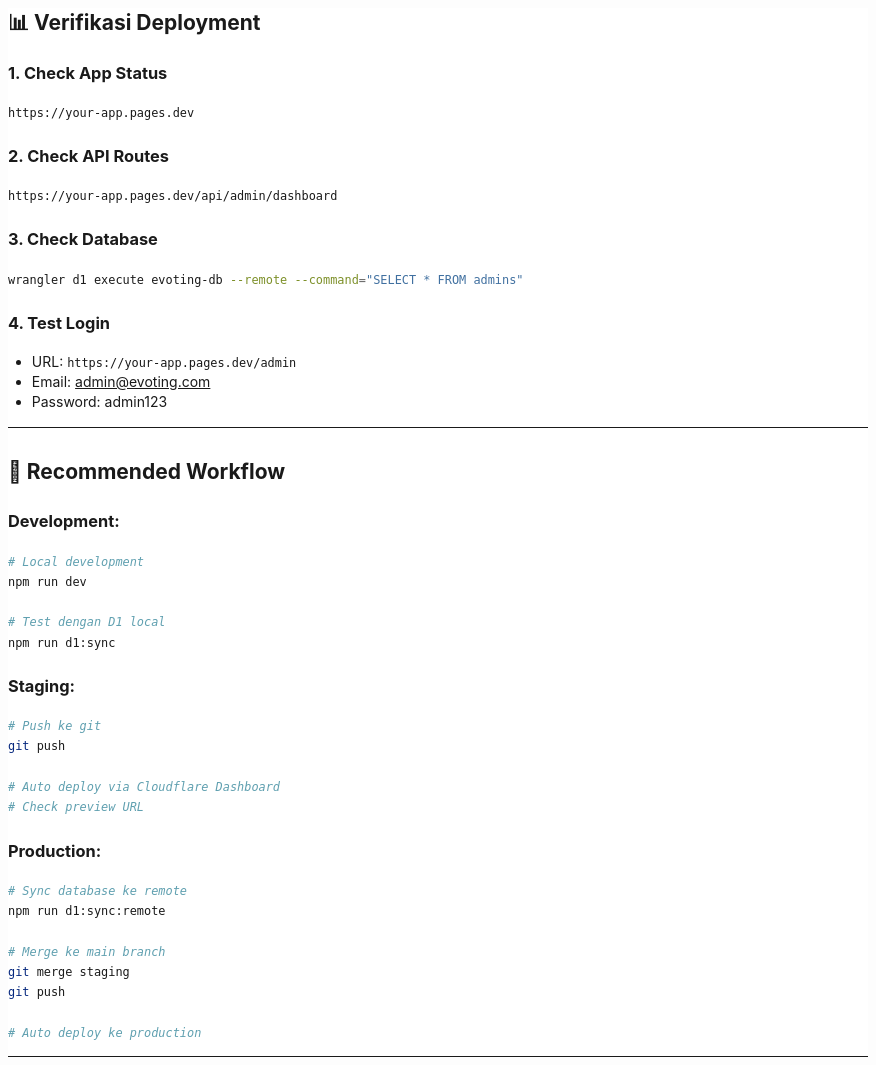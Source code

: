 
## 📊 Verifikasi Deployment

### 1. Check App Status
```
https://your-app.pages.dev
```

### 2. Check API Routes
```
https://your-app.pages.dev/api/admin/dashboard
```

### 3. Check Database
```bash
wrangler d1 execute evoting-db --remote --command="SELECT * FROM admins"
```

### 4. Test Login
- URL: `https://your-app.pages.dev/admin`
- Email: admin@evoting.com
- Password: admin123

---

## 🎯 Recommended Workflow

### Development:
```bash
# Local development
npm run dev

# Test dengan D1 local
npm run d1:sync
```

### Staging:
```bash
# Push ke git
git push

# Auto deploy via Cloudflare Dashboard
# Check preview URL
```

### Production:
```bash
# Sync database ke remote
npm run d1:sync:remote

# Merge ke main branch
git merge staging
git push

# Auto deploy ke production
```

---